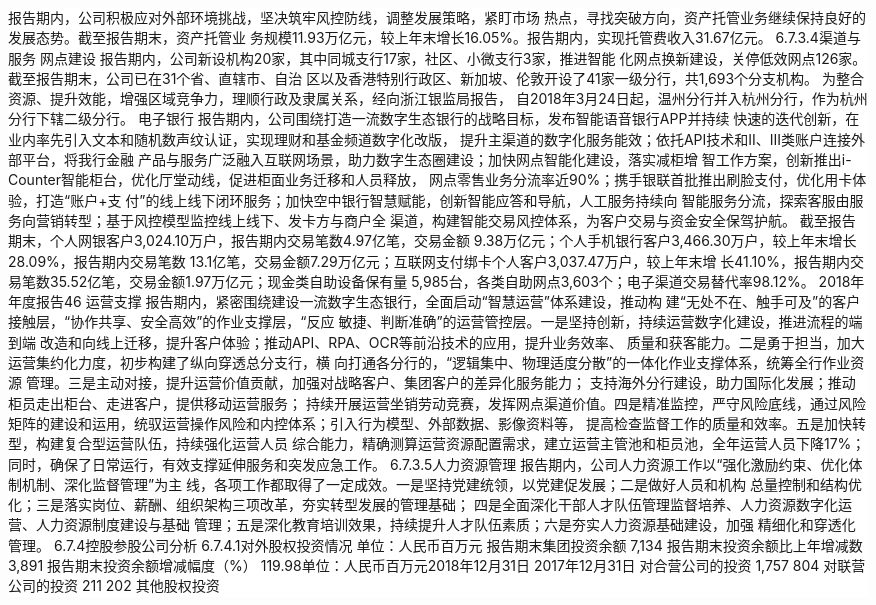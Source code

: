 报告期内，公司积极应对外部环境挑战，坚决筑牢风控防线，调整发展策略，紧盯市场
热点，寻找突破方向，资产托管业务继续保持良好的发展态势。截至报告期末，资产托管业
务规模11.93万亿元，较上年末增长16.05%。报告期内，实现托管费收入31.67亿元。
6.7.3.4渠道与服务
网点建设
报告期内，公司新设机构20家，其中同城支行17家，社区、小微支行3家，推进智能
化网点换新建设，关停低效网点126家。截至报告期末，公司已在31个省、直辖市、自治
区以及香港特别行政区、新加坡、伦敦开设了41家一级分行，共1,693个分支机构。
为整合资源、提升效能，增强区域竞争力，理顺行政及隶属关系，经向浙江银监局报告，
自2018年3月24日起，温州分行并入杭州分行，作为杭州分行下辖二级分行。
电子银行
报告期内，公司围绕打造一流数字生态银行的战略目标，发布智能语音银行APP并持续
快速的迭代创新，在业内率先引入文本和随机数声纹认证，实现理财和基金频道数字化改版，
提升主渠道的数字化服务能效；依托API技术和II、III类账户连接外部平台，将我行金融
产品与服务广泛融入互联网场景，助力数字生态圈建设；加快网点智能化建设，落实减柜增
智工作方案，创新推出i-Counter智能柜台，优化厅堂动线，促进柜面业务迁移和人员释放，
网点零售业务分流率近90%；携手银联首批推出刷脸支付，优化用卡体验，打造“账户+支
付”的线上线下闭环服务；加快空中银行智慧赋能，创新智能应答和导航，人工服务持续向
智能服务分流，探索客服由服务向营销转型；基于风控模型监控线上线下、发卡方与商户全
渠道，构建智能交易风控体系，为客户交易与资金安全保驾护航。
截至报告期末，个人网银客户3,024.10万户，报告期内交易笔数4.97亿笔，交易金额
9.38万亿元；个人手机银行客户3,466.30万户，较上年末增长28.09%，报告期内交易笔数
13.1亿笔，交易金额7.29万亿元；互联网支付绑卡个人客户3,037.47万户，较上年末增
长41.10%，报告期内交易笔数35.52亿笔，交易金额1.97万亿元；现金类自助设备保有量
5,985台，各类自助网点3,603个；电子渠道交易替代率98.12%。
2018年年度报告46
运营支撑
报告期内，紧密围绕建设一流数字生态银行，全面启动“智慧运营”体系建设，推动构
建“无处不在、触手可及”的客户接触层，“协作共享、安全高效”的作业支撑层，“反应
敏捷、判断准确”的运营管控层。一是坚持创新，持续运营数字化建设，推进流程的端到端
改造和向线上迁移，提升客户体验；推动API、RPA、OCR等前沿技术的应用，提升业务效率、
质量和获客能力。二是勇于担当，加大运营集约化力度，初步构建了纵向穿透总分支行，横
向打通各分行的，“逻辑集中、物理适度分散”的一体化作业支撑体系，统筹全行作业资源
管理。三是主动对接，提升运营价值贡献，加强对战略客户、集团客户的差异化服务能力；
支持海外分行建设，助力国际化发展；推动柜员走出柜台、走进客户，提供移动运营服务；
持续开展运营坐销劳动竞赛，发挥网点渠道价值。四是精准监控，严守风险底线，通过风险
矩阵的建设和运用，统驭运营操作风险和内控体系；引入行为模型、外部数据、影像资料等，
提高检查监督工作的质量和效率。五是加快转型，构建复合型运营队伍，持续强化运营人员
综合能力，精确测算运营资源配置需求，建立运营主管池和柜员池，全年运营人员下降17%；
同时，确保了日常运行，有效支撑延伸服务和突发应急工作。
6.7.3.5人力资源管理
报告期内，公司人力资源工作以“强化激励约束、优化体制机制、深化监督管理”为主
线，各项工作都取得了一定成效。一是坚持党建统领，以党建促发展；二是做好人员和机构
总量控制和结构优化；三是落实岗位、薪酬、组织架构三项改革，夯实转型发展的管理基础；
四是全面深化干部人才队伍管理监督培养、人力资源数字化运营、人力资源制度建设与基础
管理；五是深化教育培训效果，持续提升人才队伍素质；六是夯实人力资源基础建设，加强
精细化和穿透化管理。
6.7.4控股参股公司分析
6.7.4.1对外股权投资情况
单位：人民币百万元
报告期末集团投资余额
7,134
报告期末投资余额比上年增减数
3,891
报告期末投资余额增减幅度（%）
119.98单位：人民币百万元2018年12月31日
2017年12月31日
对合营公司的投资
1,757
804
对联营公司的投资
211
202
其他股权投资